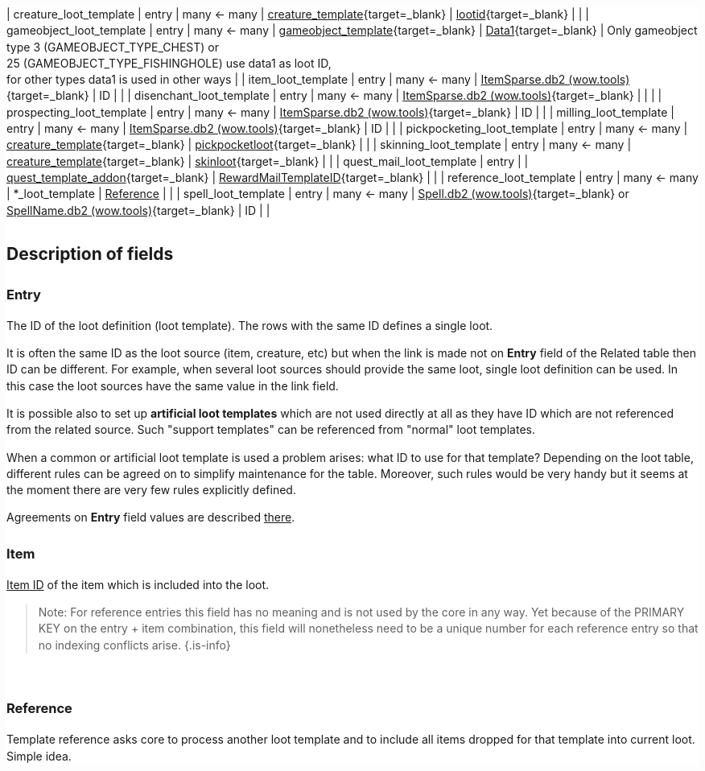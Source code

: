 | creature_loot_template | entry | 	many <- many | [creature_template](/en/database/master/world/creature_template){target=_blank} | [lootid](/en/database/master/world/creature_template#lootid){target=_blank} |  |
| gameobject_loot_template | entry | many <- many | [gameobject_template](/en/database/master/world/gameobject_template){target=_blank} | [Data1](/en/database/master/world/gameobject_template#data1){target=_blank} | Only gameobject type 3 (GAMEOBJECT_TYPE_CHEST) or<br/>25 (GAMEOBJECT_TYPE_FISHINGHOLE) use data1 as loot ID,<br/>for other types data1 is used in other ways |
| item_loot_template | entry | many <- many | [ItemSparse.db2 (wow.tools)](https://wow.tools/dbc/?dbc=itemsparse){target=_blank} | ID |  |
| disenchant_loot_template | entry | many <- many | [ItemSparse.db2 (wow.tools)](https://wow.tools/dbc/?dbc=itemsparse){target=_blank} |  |  |
| prospecting_loot_template | entry | many <- many | [ItemSparse.db2 (wow.tools)](https://wow.tools/dbc/?dbc=itemsparse){target=_blank} | ID |  |
| milling_loot_template | entry | many <- many | [ItemSparse.db2 (wow.tools)](https://wow.tools/dbc/?dbc=itemsparse){target=_blank} | ID |  |
| pickpocketing_loot_template | entry | many <- many | [creature_template](/en/database/master/world/creature_template){target=_blank} | [pickpocketloot](/en/database/master/world/creature_template#pickpocketloot){target=_blank} |  |
| skinning_loot_template | entry | many <- many | [creature_template](/en/database/master/world/creature_template){target=_blank} | [skinloot](/en/database/master/world/creature_template#skinloot){target=_blank}  |  |
| quest_mail_loot_template | entry |  | [quest_template_addon](/en/database/master/world/quest_template_addon){target=_blank} | [RewardMailTemplateID](/en/database/master/world/quest_template_addon#rewardmailtemplateid){target=_blank} |  |
| reference_loot_template | entry | many <- many | *_loot_template | [Reference](#reference) |  |
| spell_loot_template | entry | many <- many | [Spell.db2 (wow.tools)](https://wow.tools/dbc/?dbc=spell){target=_blank} or [SpellName.db2 (wow.tools)](https://wow.tools/dbc/?dbc=spellname){target=_blank} | ID |  |
&nbsp;
## Description of fields

### Entry
The ID of the loot definition (loot template). The rows with the same ID defines a single loot.

It is often the same ID as the loot source (item, creature, etc) but when the link is made not on **Entry** field of the Related table then ID can be different. For example, when several loot sources should provide the same loot, single loot definition can be used. In this case the loot sources have the same value in the link field.

It is possible also to set up **artificial loot templates** which are not used directly at all as they have ID which are not referenced from the related source. Such "support templates" can be referenced from "normal" loot templates.

When a common or artificial loot template is used a problem arises: what ID to use for that template? Depending on the loot table, different rules can be agreed on to simplify maintenance for the table. Moreover, such rules would be very handy but it seems at the moment there are very few rules explicitly defined.

Agreements on **Entry** field values are described [there](#agreements).
&nbsp;

### Item
[Item ID](https://wow.tools/dbc/?dbc=itemsparse) of the item which is included into the loot.

> Note: For reference entries this field has no meaning and is not used by the core in any way. Yet because of the PRIMARY KEY on the entry + item combination, this field will nonetheless need to be a unique number for each reference entry so that no indexing conflicts arise.
{.is-info}

&nbsp;

### Reference
Template reference asks core to process another loot template and to include all items dropped for that template into current loot. Simple idea.
